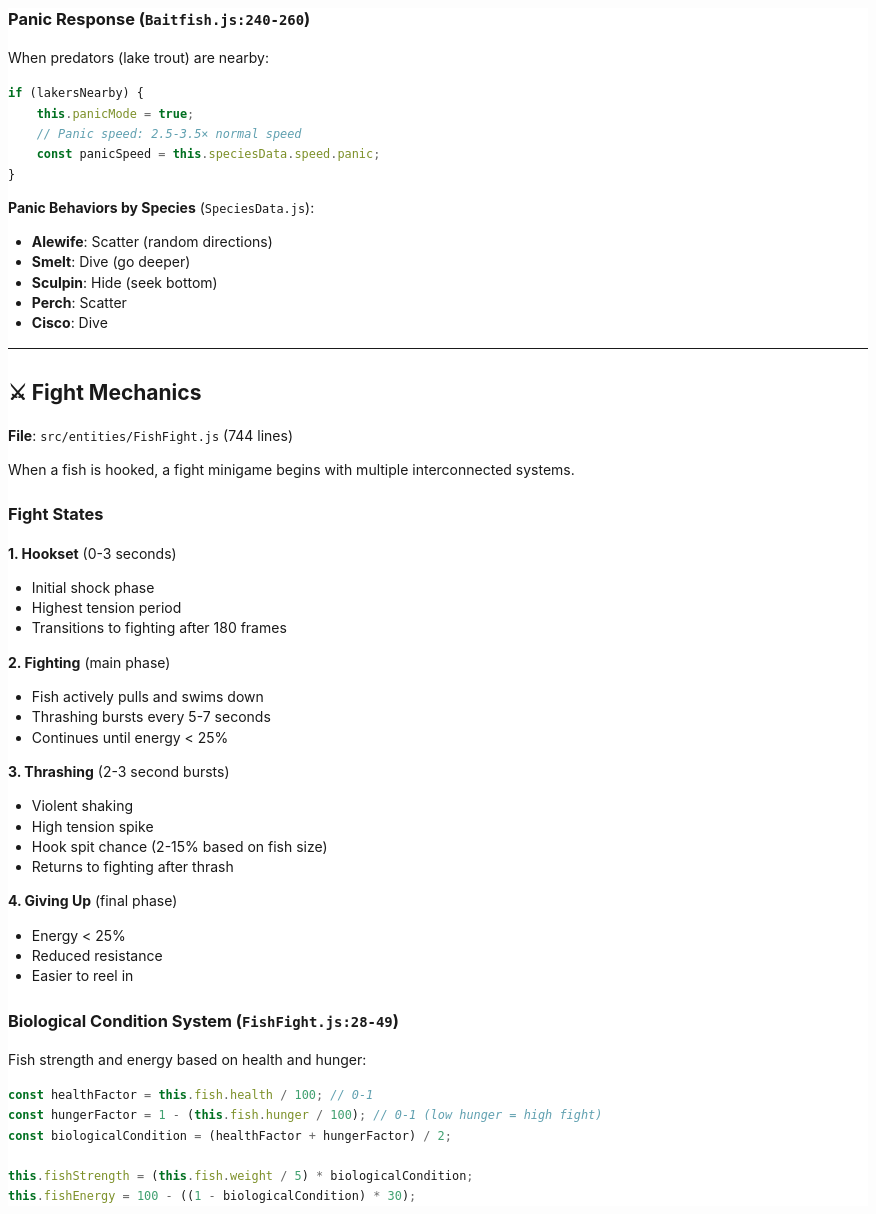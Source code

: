 ### Panic Response (`Baitfish.js:240-260`)

When predators (lake trout) are nearby:

```javascript
if (lakersNearby) {
    this.panicMode = true;
    // Panic speed: 2.5-3.5× normal speed
    const panicSpeed = this.speciesData.speed.panic;
}
```

**Panic Behaviors by Species** (`SpeciesData.js`):
- **Alewife**: Scatter (random directions)
- **Smelt**: Dive (go deeper)
- **Sculpin**: Hide (seek bottom)
- **Perch**: Scatter
- **Cisco**: Dive

---

## ⚔️ Fight Mechanics

**File**: `src/entities/FishFight.js` (744 lines)

When a fish is hooked, a fight minigame begins with multiple interconnected systems.

### Fight States

**1. Hookset** (0-3 seconds)
- Initial shock phase
- Highest tension period
- Transitions to fighting after 180 frames

**2. Fighting** (main phase)
- Fish actively pulls and swims down
- Thrashing bursts every 5-7 seconds
- Continues until energy < 25%

**3. Thrashing** (2-3 second bursts)
- Violent shaking
- High tension spike
- Hook spit chance (2-15% based on fish size)
- Returns to fighting after thrash

**4. Giving Up** (final phase)
- Energy < 25%
- Reduced resistance
- Easier to reel in

### Biological Condition System (`FishFight.js:28-49`)

Fish strength and energy based on health and hunger:

```javascript
const healthFactor = this.fish.health / 100; // 0-1
const hungerFactor = 1 - (this.fish.hunger / 100); // 0-1 (low hunger = high fight)
const biologicalCondition = (healthFactor + hungerFactor) / 2;

this.fishStrength = (this.fish.weight / 5) * biologicalCondition;
this.fishEnergy = 100 - ((1 - biologicalCondition) * 30);
```
